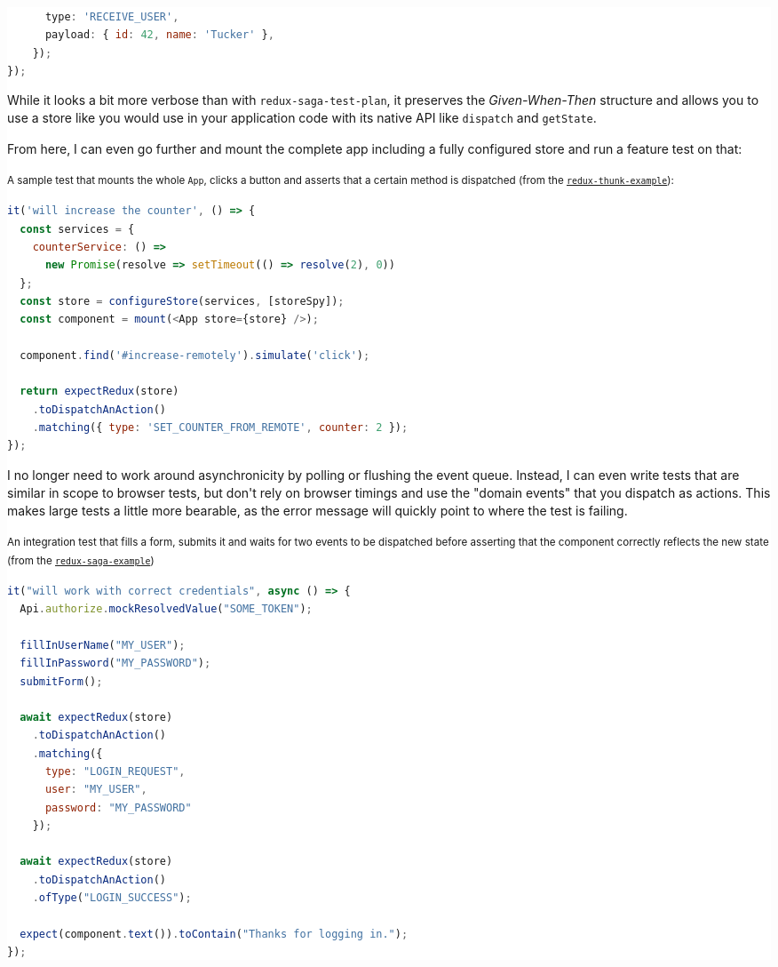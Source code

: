 ```js
      type: 'RECEIVE_USER',
      payload: { id: 42, name: 'Tucker' },
    });
});
```

While it looks a bit more verbose than with `redux-saga-test-plan`, it preserves the *Given-When-Then* structure and allows you to use a store like you would use in your application code with its native API like `dispatch` and `getState`.

From here, I can even go further and mount the complete app including a fully configured store and run a feature test on that:

<small>A sample test that mounts the whole `App`, clicks a button and asserts that a certain method is dispatched (from the [`redux-thunk-example`](https://github.com/rradczewski/expect-redux/blob/master/examples/redux-thunk-example/src/App.t-effect.test.js#L8-L21)):</small>

```js
it('will increase the counter', () => {
  const services = {
    counterService: () =>
      new Promise(resolve => setTimeout(() => resolve(2), 0))
  };
  const store = configureStore(services, [storeSpy]);
  const component = mount(<App store={store} />);

  component.find('#increase-remotely').simulate('click');

  return expectRedux(store)
    .toDispatchAnAction()
    .matching({ type: 'SET_COUNTER_FROM_REMOTE', counter: 2 });
});
```

I no longer need to work around asynchronicity by polling or flushing the event queue. Instead, I can even write tests that are similar in scope to browser tests, but don't rely on browser timings and use the "domain events" that you dispatch as actions. This makes large tests a little more bearable, as the error message will quickly point to where the test is failing.

<small>An integration test that fills a form, submits it and waits for two events to be dispatched before asserting that the component correctly reflects the new state (from the [`redux-saga-example`](https://github.com/rradczewski/expect-redux/blob/master/examples/redux-saga-example/src/App.test.js#L30-L50))</small>
```js
it("will work with correct credentials", async () => {
  Api.authorize.mockResolvedValue("SOME_TOKEN");

  fillInUserName("MY_USER");
  fillInPassword("MY_PASSWORD");
  submitForm();

  await expectRedux(store)
    .toDispatchAnAction()
    .matching({
      type: "LOGIN_REQUEST",
      user: "MY_USER",
      password: "MY_PASSWORD"
    });

  await expectRedux(store)
    .toDispatchAnAction()
    .ofType("LOGIN_SUCCESS");

  expect(component.text()).toContain("Thanks for logging in.");
});
```


[^1]: [`middleware.js#L40-L48`](https://github.com/redux-saga/redux-saga/blob/master/packages/core/src/internal/middleware.js#L40-L48)
[^2]: [`createEpicMiddleware.js#L51-L65`](https://github.com/redux-observable/redux-observable/blob/master/src/createEpicMiddleware.js#L51-L65)